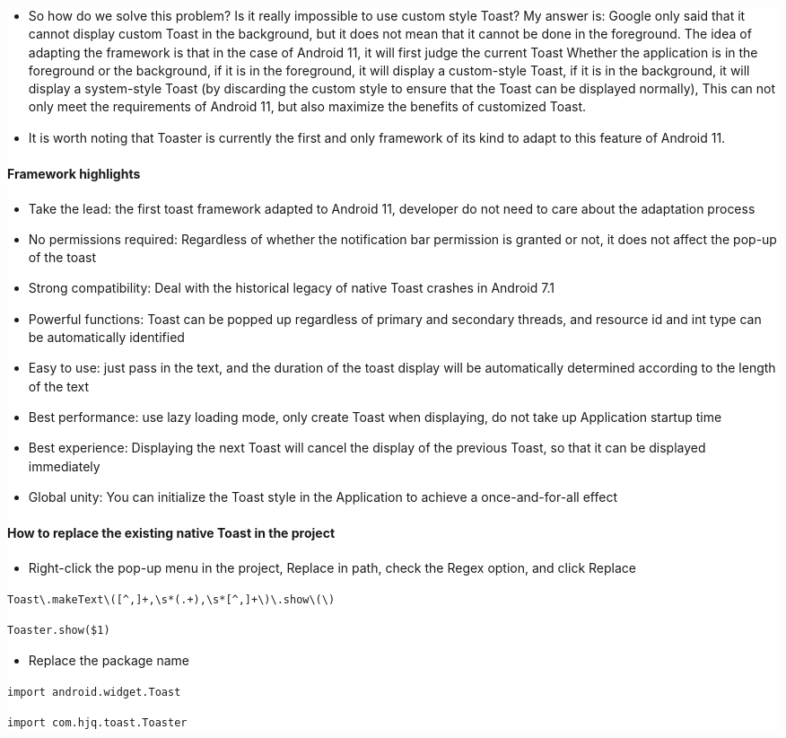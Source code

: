 * So how do we solve this problem? Is it really impossible to use custom style Toast? My answer is: Google only said that it cannot display custom Toast in the background, but it does not mean that it cannot be done in the foreground. The idea of ​​adapting the framework is that in the case of Android 11, it will first judge the current Toast Whether the application is in the foreground or the background, if it is in the foreground, it will display a custom-style Toast, if it is in the background, it will display a system-style Toast (by discarding the custom style to ensure that the Toast can be displayed normally), This can not only meet the requirements of Android 11, but also maximize the benefits of customized Toast.

* It is worth noting that Toaster is currently the first and only framework of its kind to adapt to this feature of Android 11.

#### Framework highlights

* Take the lead: the first toast framework adapted to Android 11, developer do not need to care about the adaptation process

* No permissions required: Regardless of whether the notification bar permission is granted or not, it does not affect the pop-up of the toast

* Strong compatibility: Deal with the historical legacy of native Toast crashes in Android 7.1

* Powerful functions: Toast can be popped up regardless of primary and secondary threads, and resource id and int type can be automatically identified

* Easy to use: just pass in the text, and the duration of the toast display will be automatically determined according to the length of the text

* Best performance: use lazy loading mode, only create Toast when displaying, do not take up Application startup time

* Best experience: Displaying the next Toast will cancel the display of the previous Toast, so that it can be displayed immediately

* Global unity: You can initialize the Toast style in the Application to achieve a once-and-for-all effect

#### How to replace the existing native Toast in the project

* Right-click the pop-up menu in the project, Replace in path, check the Regex option, and click Replace

```text
Toast\.makeText\([^,]+,\s*(.+),\s*[^,]+\)\.show\(\)
```

```text
Toaster.show($1)
```

* Replace the package name

```text
import android.widget.Toast
```

```text
import com.hjq.toast.Toaster
```

